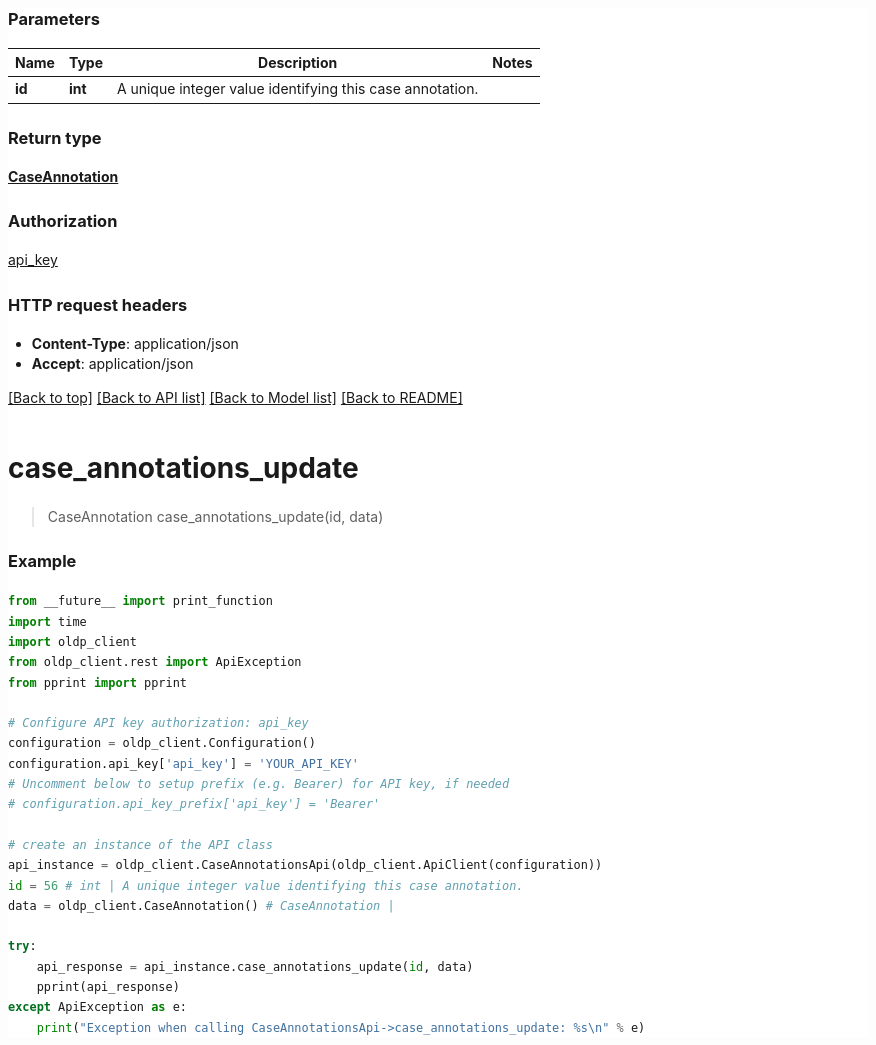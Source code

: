 ### Parameters

Name | Type | Description  | Notes
------------- | ------------- | ------------- | -------------
 **id** | **int**| A unique integer value identifying this case annotation. | 

### Return type

[**CaseAnnotation**](CaseAnnotation.md)

### Authorization

[api_key](../README.md#api_key)

### HTTP request headers

 - **Content-Type**: application/json
 - **Accept**: application/json

[[Back to top]](#) [[Back to API list]](../README.md#documentation-for-api-endpoints) [[Back to Model list]](../README.md#documentation-for-models) [[Back to README]](../README.md)

# **case_annotations_update**
> CaseAnnotation case_annotations_update(id, data)





### Example
```python
from __future__ import print_function
import time
import oldp_client
from oldp_client.rest import ApiException
from pprint import pprint

# Configure API key authorization: api_key
configuration = oldp_client.Configuration()
configuration.api_key['api_key'] = 'YOUR_API_KEY'
# Uncomment below to setup prefix (e.g. Bearer) for API key, if needed
# configuration.api_key_prefix['api_key'] = 'Bearer'

# create an instance of the API class
api_instance = oldp_client.CaseAnnotationsApi(oldp_client.ApiClient(configuration))
id = 56 # int | A unique integer value identifying this case annotation.
data = oldp_client.CaseAnnotation() # CaseAnnotation | 

try:
    api_response = api_instance.case_annotations_update(id, data)
    pprint(api_response)
except ApiException as e:
    print("Exception when calling CaseAnnotationsApi->case_annotations_update: %s\n" % e)
```
